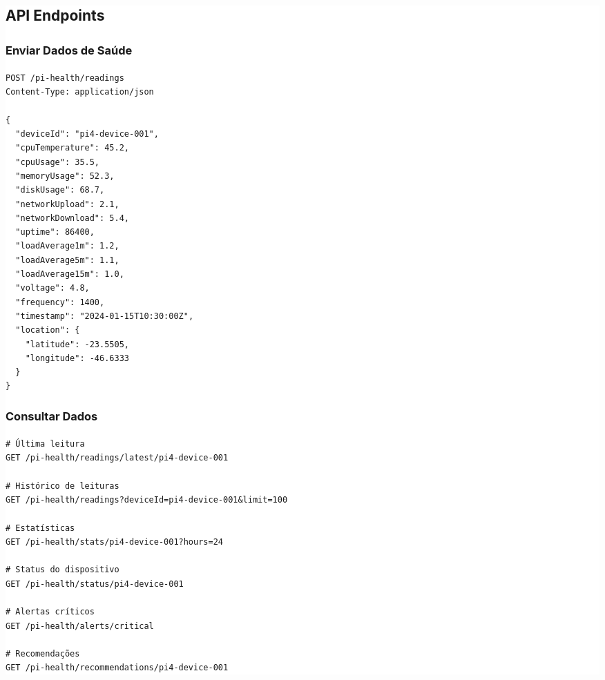## API Endpoints

### Enviar Dados de Saúde

```http
POST /pi-health/readings
Content-Type: application/json

{
  "deviceId": "pi4-device-001",
  "cpuTemperature": 45.2,
  "cpuUsage": 35.5,
  "memoryUsage": 52.3,
  "diskUsage": 68.7,
  "networkUpload": 2.1,
  "networkDownload": 5.4,
  "uptime": 86400,
  "loadAverage1m": 1.2,
  "loadAverage5m": 1.1,
  "loadAverage15m": 1.0,
  "voltage": 4.8,
  "frequency": 1400,
  "timestamp": "2024-01-15T10:30:00Z",
  "location": {
    "latitude": -23.5505,
    "longitude": -46.6333
  }
}
```

### Consultar Dados

```http
# Última leitura
GET /pi-health/readings/latest/pi4-device-001

# Histórico de leituras
GET /pi-health/readings?deviceId=pi4-device-001&limit=100

# Estatísticas
GET /pi-health/stats/pi4-device-001?hours=24

# Status do dispositivo
GET /pi-health/status/pi4-device-001

# Alertas críticos
GET /pi-health/alerts/critical

# Recomendações
GET /pi-health/recommendations/pi4-device-001
```
